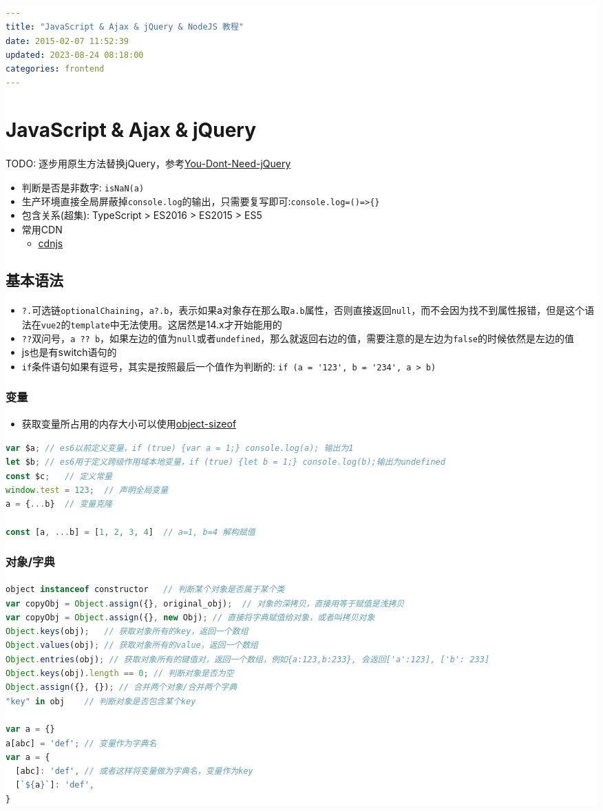 ```yaml
---
title: "JavaScript & Ajax & jQuery & NodeJS 教程"
date: 2015-02-07 11:52:39
updated: 2023-08-24 08:18:00
categories: frontend
---
```

# JavaScript & Ajax & jQuery

TODO: 逐步用原生方法替换jQuery，参考[You-Dont-Need-jQuery](https://github.com/oneuijs/You-Dont-Need-jQuery#query-selector)

- 判断是否是非数字: `isNaN(a)`
- 生产环境直接全局屏蔽掉`console.log`的输出，只需要复写即可:`console.log=()=>{}`
- 包含关系(超集): TypeScript > ES2016 > ES2015 > ES5
- 常用CDN
  - [cdnjs](https://cdnjs.com/)

## 基本语法

- `?.`可选链`optionalChaining`，`a?.b`，表示如果a对象存在那么取`a.b`属性，否则直接返回`null`，而不会因为找不到属性报错，但是这个语法在`vue2`的`template`中无法使用。这居然是14.x才开始能用的
- `??`双问号，`a ?? b`，如果左边的值为`null`或者`undefined`，那么就返回右边的值，需要注意的是左边为`false`的时候依然是左边的值
- js也是有switch语句的
- `if`条件语句如果有逗号，其实是按照最后一个值作为判断的: `if (a = '123', b = '234', a > b)`

### 变量

- 获取变量所占用的内存大小可以使用[object-sizeof](https://www.npmjs.com/package/object-sizeof)

```javascript
var $a;	// es6以前定义变量，if (true) {var a = 1;} console.log(a); 输出为1
let $b;	// es6用于定义跨级作用域本地变量，if (true) {let b = 1;} console.log(b);输出为undefined
const $c;	// 定义常量
window.test = 123;	// 声明全局变量
a = {...b}	// 变量克隆

const [a, ...b]	= [1, 2, 3, 4]	// a=1, b=4	解构赋值
```



### 对象/字典

```javascript
object instanceof constructor	// 判断某个对象是否属于某个类
var copyObj = Object.assign({}, original_obj);	// 对象的深拷贝，直接用等于赋值是浅拷贝
var copyObj = Object.assign({}, new Obj); // 直接将字典赋值给对象，或者叫拷贝对象
Object.keys(obj);	// 获取对象所有的key，返回一个数组
Object.values(obj); // 获取对象所有的value，返回一个数组
Object.entries(obj); // 获取对象所有的键值对，返回一个数组，例如{a:123,b:233}, 会返回['a':123], ['b': 233]
Object.keys(obj).length == 0; // 判断对象是否为空
Object.assign({}, {}); // 合并两个对象/合并两个字典
"key" in obj	// 判断对象是否包含某个key

var a = {}
a[abc] = 'def';	// 变量作为字典名
var a = {
  [abc]: 'def',	// 或者这样将变量做为字典名，变量作为key
  [`${a}`]: 'def',
}
```
